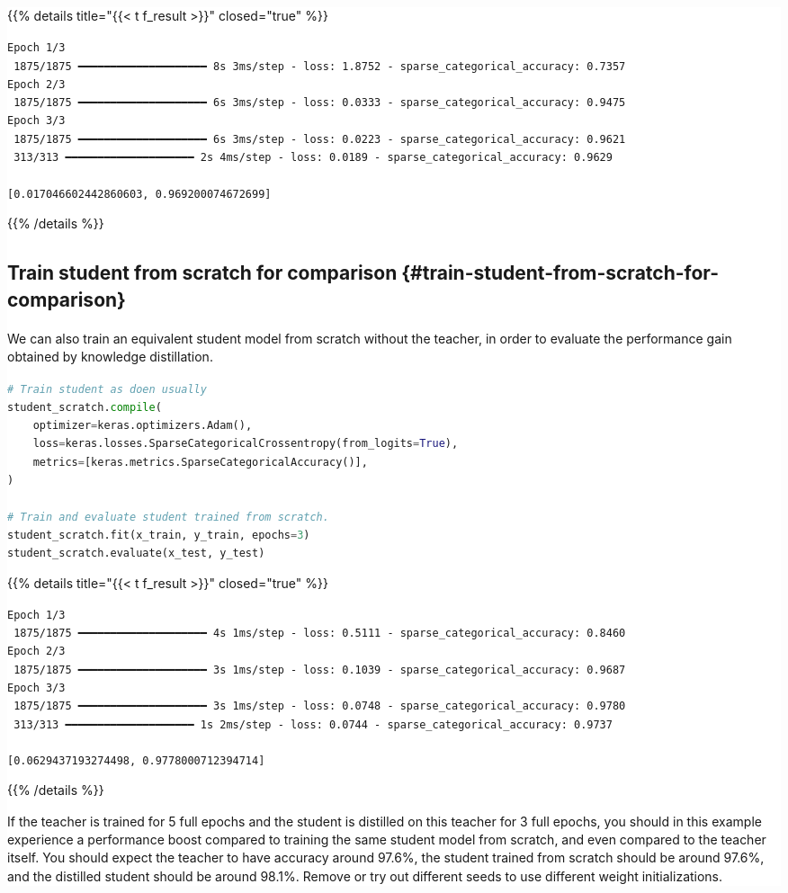 {{% details title="{{< t f_result >}}" closed="true" %}}

```plain
Epoch 1/3
 1875/1875 ━━━━━━━━━━━━━━━━━━━━ 8s 3ms/step - loss: 1.8752 - sparse_categorical_accuracy: 0.7357
Epoch 2/3
 1875/1875 ━━━━━━━━━━━━━━━━━━━━ 6s 3ms/step - loss: 0.0333 - sparse_categorical_accuracy: 0.9475
Epoch 3/3
 1875/1875 ━━━━━━━━━━━━━━━━━━━━ 6s 3ms/step - loss: 0.0223 - sparse_categorical_accuracy: 0.9621
 313/313 ━━━━━━━━━━━━━━━━━━━━ 2s 4ms/step - loss: 0.0189 - sparse_categorical_accuracy: 0.9629

[0.017046602442860603, 0.969200074672699]
```

{{% /details %}}

## Train student from scratch for comparison {#train-student-from-scratch-for-comparison}

We can also train an equivalent student model from scratch without the teacher, in order to evaluate the performance gain obtained by knowledge distillation.

```python
# Train student as doen usually
student_scratch.compile(
    optimizer=keras.optimizers.Adam(),
    loss=keras.losses.SparseCategoricalCrossentropy(from_logits=True),
    metrics=[keras.metrics.SparseCategoricalAccuracy()],
)

# Train and evaluate student trained from scratch.
student_scratch.fit(x_train, y_train, epochs=3)
student_scratch.evaluate(x_test, y_test)
```

{{% details title="{{< t f_result >}}" closed="true" %}}

```plain
Epoch 1/3
 1875/1875 ━━━━━━━━━━━━━━━━━━━━ 4s 1ms/step - loss: 0.5111 - sparse_categorical_accuracy: 0.8460
Epoch 2/3
 1875/1875 ━━━━━━━━━━━━━━━━━━━━ 3s 1ms/step - loss: 0.1039 - sparse_categorical_accuracy: 0.9687
Epoch 3/3
 1875/1875 ━━━━━━━━━━━━━━━━━━━━ 3s 1ms/step - loss: 0.0748 - sparse_categorical_accuracy: 0.9780
 313/313 ━━━━━━━━━━━━━━━━━━━━ 1s 2ms/step - loss: 0.0744 - sparse_categorical_accuracy: 0.9737

[0.0629437193274498, 0.9778000712394714]
```

{{% /details %}}

If the teacher is trained for 5 full epochs and the student is distilled on this teacher for 3 full epochs, you should in this example experience a performance boost compared to training the same student model from scratch, and even compared to the teacher itself. You should expect the teacher to have accuracy around 97.6%, the student trained from scratch should be around 97.6%, and the distilled student should be around 98.1%. Remove or try out different seeds to use different weight initializations.
